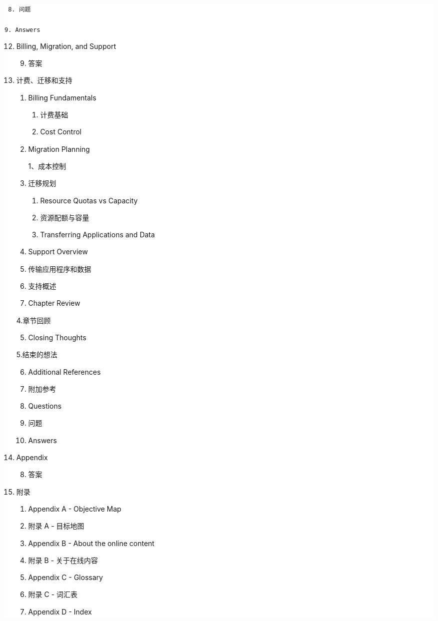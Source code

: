      8. 问题

    9. Answers
12. Billing, Migration, and Support

     9. 答案
12. 计费、迁移和支持

    1. Billing Fundamentals

        1. 计费基础

       1. Cost Control
     2. Migration Planning

        1、成本控制
    2. 迁移规划

       1. Resource Quotas vs Capacity

        1. 资源配额与容量

       2. Transferring Applications and Data
     3. Support Overview

     2. 传输应用程序和数据
    3. 支持概述

    4. Chapter Review

     4.章节回顾

    5. Closing Thoughts

     5.结束的想法

    6. Additional References

     6. 附加参考

    7. Questions

     7. 问题

    8. Answers
13. Appendix

     8. 答案
13. 附录

    1. Appendix A - Objective Map

     1. 附录 A - 目标地图

    2. Appendix B - About the online content

     2. 附录 B - 关于在线内容

    3. Appendix C - Glossary

     3. 附录 C - 词汇表

    4. Appendix D - Index
